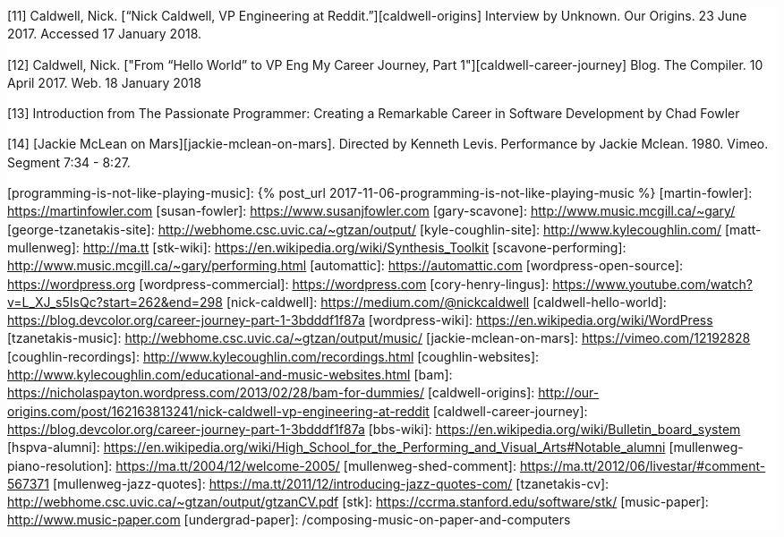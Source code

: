 [<a name="caldwell-origins">11</a>] Caldwell, Nick. [“Nick Caldwell, VP Engineering at Reddit.”][caldwell-origins] Interview by Unknown. Our Origins. 23 June 2017. Accessed 17 January 2018.

[<a name="caldwell-career-journey">12</a>] Caldwell, Nick. ["From “Hello World” to VP Eng My Career Journey, Part 1"][caldwell-career-journey] Blog. The Compiler. 10 April 2017. Web. 18 January 2018

[<a name="the-passionate-programmer">13</a>] Introduction from The Passionate Programmer: Creating a Remarkable Career in Software Development by Chad Fowler

[<a name="jackie-mclean-on-mars">14</a>] [Jackie McLean on Mars][jackie-mclean-on-mars]. Directed by Kenneth Levis. Performance by Jackie Mclean. 1980. Vimeo. Segment 7:34 - 8:27.

[adc]: https://juce.com/adc-2017
[chad-fowler]: http://chadfowler.com
[lefkowitz-brown-recordame]: https://www.youtube.com/watch?v=dIhCMLBbwqs
[lefkowitz-brown]: http://www.chadlefkowitz-brown.com/
[programming-is-not-like-playing-music]: {% post_url 2017-11-06-programming-is-not-like-playing-music %}
[martin-fowler]: https://martinfowler.com
[susan-fowler]: https://www.susanjfowler.com
[gary-scavone]: http://www.music.mcgill.ca/~gary/
[george-tzanetakis-site]: http://webhome.csc.uvic.ca/~gtzan/output/
[kyle-coughlin-site]: http://www.kylecoughlin.com/
[matt-mullenweg]: http://ma.tt
[stk-wiki]: https://en.wikipedia.org/wiki/Synthesis_Toolkit
[scavone-performing]: http://www.music.mcgill.ca/~gary/performing.html
[automattic]: https://automattic.com
[wordpress-open-source]: https://wordpress.org
[wordpress-commercial]: https://wordpress.com
[cory-henry-lingus]: https://www.youtube.com/watch?v=L_XJ_s5IsQc?start=262&end=298
[nick-caldwell]: https://medium.com/@nickcaldwell
[caldwell-hello-world]: https://blog.devcolor.org/career-journey-part-1-3bdddf1f87a
[wordpress-wiki]: https://en.wikipedia.org/wiki/WordPress
[tzanetakis-music]: http://webhome.csc.uvic.ca/~gtzan/output/music/ 
[jackie-mclean-on-mars]: https://vimeo.com/12192828
[coughlin-recordings]: http://www.kylecoughlin.com/recordings.html
[coughlin-websites]: http://www.kylecoughlin.com/educational-and-music-websites.html
[bam]: https://nicholaspayton.wordpress.com/2013/02/28/bam-for-dummies/
[caldwell-origins]: http://our-origins.com/post/162163813241/nick-caldwell-vp-engineering-at-reddit
[caldwell-career-journey]: https://blog.devcolor.org/career-journey-part-1-3bdddf1f87a
[bbs-wiki]: https://en.wikipedia.org/wiki/Bulletin_board_system
[hspva-alumni]: https://en.wikipedia.org/wiki/High_School_for_the_Performing_and_Visual_Arts#Notable_alumni
[mullenweg-piano-resolution]: https://ma.tt/2004/12/welcome-2005/
[mullenweg-shed-comment]: https://ma.tt/2012/06/livestar/#comment-567371
[mullenweg-jazz-quotes]: https://ma.tt/2011/12/introducing-jazz-quotes-com/
[tzanetakis-cv]: http://webhome.csc.uvic.ca/~gtzan/output/gtzanCV.pdf
[stk]: https://ccrma.stanford.edu/software/stk/
[music-paper]: http://www.music-paper.com
[undergrad-paper]: /composing-music-on-paper-and-computers 